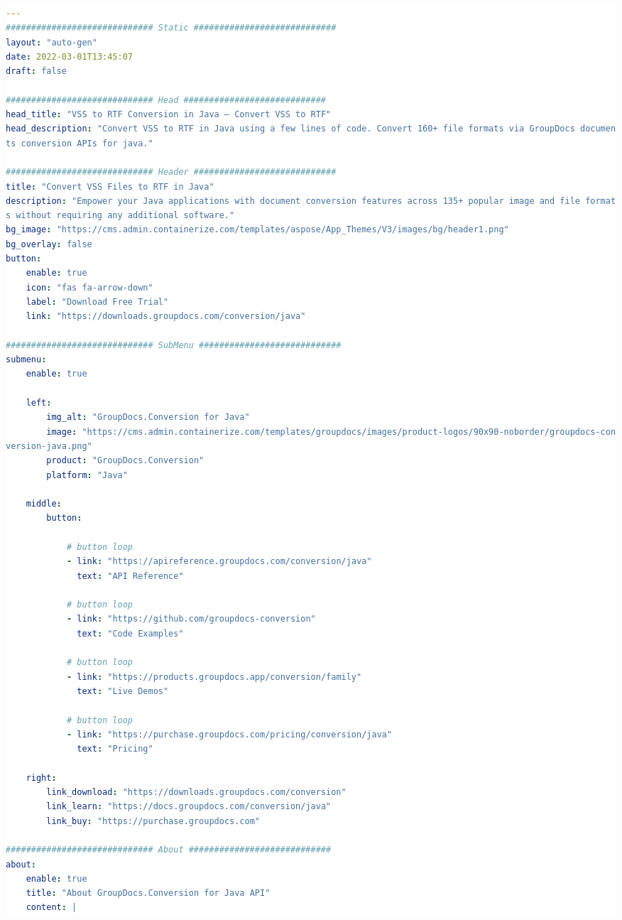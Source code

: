 ```yaml
---
############################# Static ############################
layout: "auto-gen"
date: 2022-03-01T13:45:07
draft: false

############################# Head ############################
head_title: "VSS to RTF Conversion in Java – Convert VSS to RTF"
head_description: "Convert VSS to RTF in Java using a few lines of code. Convert 160+ file formats via GroupDocs documents conversion APIs for java."

############################# Header ############################
title: "Convert VSS Files to RTF in Java"
description: "Empower your Java applications with document conversion features across 135+ popular image and file formats without requiring any additional software."
bg_image: "https://cms.admin.containerize.com/templates/aspose/App_Themes/V3/images/bg/header1.png"
bg_overlay: false
button:
    enable: true
    icon: "fas fa-arrow-down"
    label: "Download Free Trial"
    link: "https://downloads.groupdocs.com/conversion/java"

############################# SubMenu ############################
submenu:
    enable: true

    left:
        img_alt: "GroupDocs.Conversion for Java"
        image: "https://cms.admin.containerize.com/templates/groupdocs/images/product-logos/90x90-noborder/groupdocs-conversion-java.png"
        product: "GroupDocs.Conversion"
        platform: "Java"

    middle:
        button:

            # button loop
            - link: "https://apireference.groupdocs.com/conversion/java"
              text: "API Reference"

            # button loop
            - link: "https://github.com/groupdocs-conversion"
              text: "Code Examples"

            # button loop
            - link: "https://products.groupdocs.app/conversion/family"
              text: "Live Demos"

            # button loop
            - link: "https://purchase.groupdocs.com/pricing/conversion/java"
              text: "Pricing"

    right:
        link_download: "https://downloads.groupdocs.com/conversion"
        link_learn: "https://docs.groupdocs.com/conversion/java"
        link_buy: "https://purchase.groupdocs.com"

############################# About ############################
about:
    enable: true
    title: "About GroupDocs.Conversion for Java API"
    content: |
```